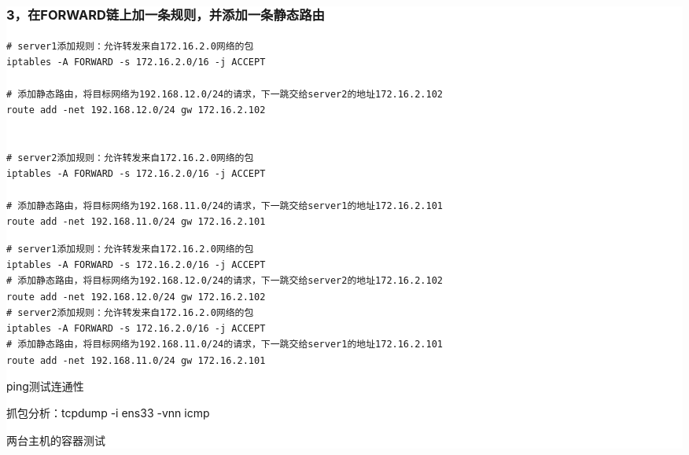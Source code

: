 ### 3，在FORWARD链上加一条规则，并添加一条静态路由

 

```
# server1添加规则：允许转发来自172.16.2.0网络的包
iptables -A FORWARD -s 172.16.2.0/16 -j ACCEPT

# 添加静态路由，将目标网络为192.168.12.0/24的请求，下一跳交给server2的地址172.16.2.102
route add -net 192.168.12.0/24 gw 172.16.2.102


# server2添加规则：允许转发来自172.16.2.0网络的包
iptables -A FORWARD -s 172.16.2.0/16 -j ACCEPT

# 添加静态路由，将目标网络为192.168.11.0/24的请求，下一跳交给server1的地址172.16.2.101
route add -net 192.168.11.0/24 gw 172.16.2.101
```

 

```
# server1添加规则：允许转发来自172.16.2.0网络的包
iptables -A FORWARD -s 172.16.2.0/16 -j ACCEPT
# 添加静态路由，将目标网络为192.168.12.0/24的请求，下一跳交给server2的地址172.16.2.102
route add -net 192.168.12.0/24 gw 172.16.2.102
# server2添加规则：允许转发来自172.16.2.0网络的包
iptables -A FORWARD -s 172.16.2.0/16 -j ACCEPT
# 添加静态路由，将目标网络为192.168.11.0/24的请求，下一跳交给server1的地址172.16.2.101
route add -net 192.168.11.0/24 gw 172.16.2.101
```

ping测试连通性

抓包分析：tcpdump -i ens33 -vnn icmp

两台主机的容器测试